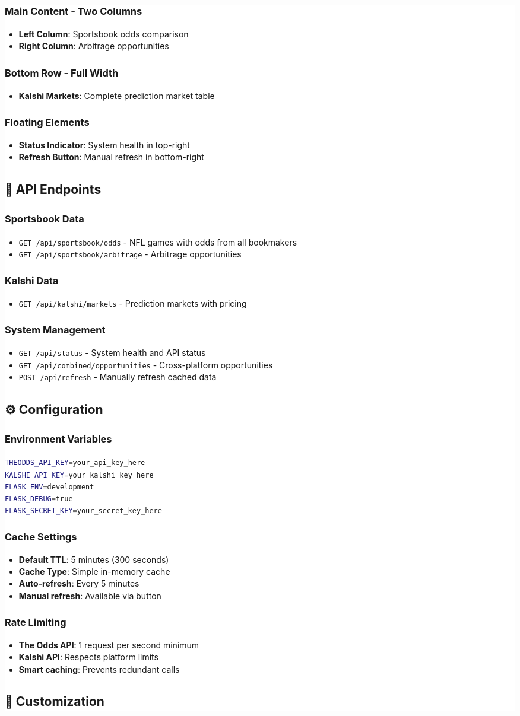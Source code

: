 ### **Main Content - Two Columns**
- **Left Column**: Sportsbook odds comparison
- **Right Column**: Arbitrage opportunities

### **Bottom Row - Full Width**
- **Kalshi Markets**: Complete prediction market table

### **Floating Elements**
- **Status Indicator**: System health in top-right
- **Refresh Button**: Manual refresh in bottom-right

## 🔌 API Endpoints

### **Sportsbook Data**
- `GET /api/sportsbook/odds` - NFL games with odds from all bookmakers
- `GET /api/sportsbook/arbitrage` - Arbitrage opportunities

### **Kalshi Data**
- `GET /api/kalshi/markets` - Prediction markets with pricing

### **System Management**
- `GET /api/status` - System health and API status
- `GET /api/combined/opportunities` - Cross-platform opportunities
- `POST /api/refresh` - Manually refresh cached data

## ⚙️ Configuration

### **Environment Variables**
```bash
THEODDS_API_KEY=your_api_key_here
KALSHI_API_KEY=your_kalshi_key_here
FLASK_ENV=development
FLASK_DEBUG=true
FLASK_SECRET_KEY=your_secret_key_here
```

### **Cache Settings**
- **Default TTL**: 5 minutes (300 seconds)
- **Cache Type**: Simple in-memory cache
- **Auto-refresh**: Every 5 minutes
- **Manual refresh**: Available via button

### **Rate Limiting**
- **The Odds API**: 1 request per second minimum
- **Kalshi API**: Respects platform limits
- **Smart caching**: Prevents redundant calls

## 🎨 Customization
